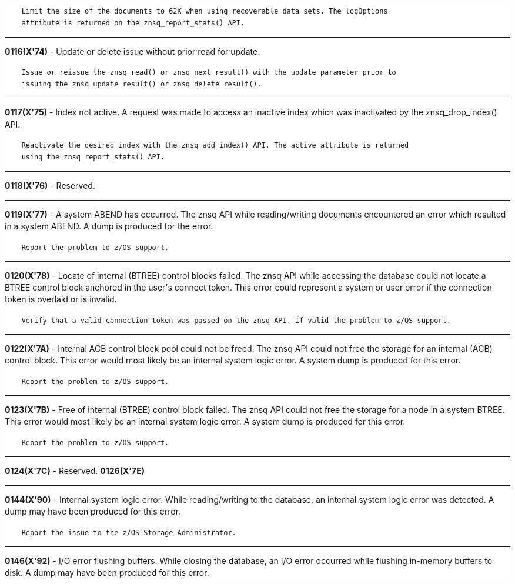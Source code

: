         Limit the size of the documents to 62K when using recoverable data sets. The logOptions 
        attribute is returned on the znsq_report_stats() API.
____________________________________________________________________________________________________
**0116(X'74)** - Update or delete issue without prior read for update.

        Issue or reissue the znsq_read() or znsq_next_result() with the update parameter prior to 
        issuing the znsq_update_result() or znsq_delete_result().
____________________________________________________________________________________________________
**0117(X'75)** - Index not active. A request was made to access an inactive index which was 
inactivated by the znsq_drop_index() API.

        Reactivate the desired index with the znsq_add_index() API. The active attribute is returned
        using the znsq_report_stats() API.
____________________________________________________________________________________________________
**0118(X'76)** - Reserved.
____________________________________________________________________________________________________
**0119(X'77)** - A system ABEND has occurred. The znsq API while reading/writing documents 
encountered an error which resulted in a system ABEND. A dump is produced for the error.

        Report the problem to z/OS support.
____________________________________________________________________________________________________
**0120(X'78)** - Locate of internal (BTREE) control blocks failed. The znsq API while accessing the 
database could not locate a BTREE control block anchored in the user's connect token. This error 
could represent a system or user error if the connection token is overlaid or is invalid.

        Verify that a valid connection token was passed on the znsq API. If valid the problem to z/OS support.
____________________________________________________________________________________________________
**0122(X'7A)** - Internal ACB control block pool could not be freed. The znsq API could not free the
storage for an internal (ACB) control block. This error would most likely be an internal system 
logic error. A system dump is produced for this error.

        Report the problem to z/OS support.
____________________________________________________________________________________________________
**0123(X'7B)** - Free of internal (BTREE) control block failed. The znsq API could not free the 
storage for a node in a system BTREE. This error would most likely be an internal system logic error.
A system dump is produced for this error.

        Report the problem to z/OS support.
____________________________________________________________________________________________________
**0124(X'7C)** - Reserved.
**0126(X'7E)**
____________________________________________________________________________________________________
**0144(X'90)** - Internal system logic error. While reading/writing to the database, an internal 
system logic error was detected. A dump may have been produced for this error.

        Report the issue to the z/OS Storage Administrator.
____________________________________________________________________________________________________
**0146(X'92)** - I/O error flushing buffers. While closing the database, an I/O error occurred while
flushing in-memory buffers to disk. A dump may have been produced for this error.
